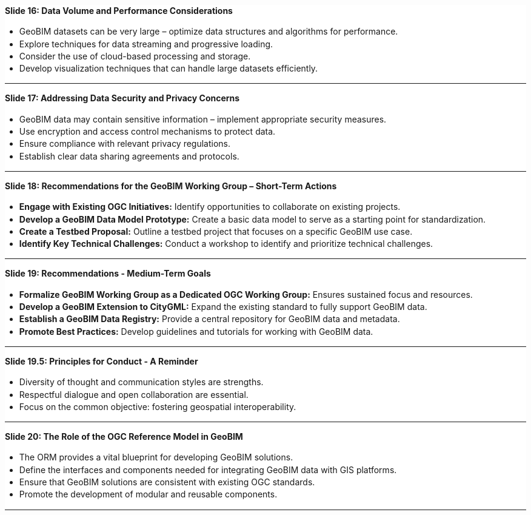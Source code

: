 **Slide 16: Data Volume and Performance Considerations**

*   GeoBIM datasets can be very large – optimize data structures and algorithms for performance.
*   Explore techniques for data streaming and progressive loading.
*   Consider the use of cloud-based processing and storage.
*  Develop visualization techniques that can handle large datasets efficiently.

---

**Slide 17:  Addressing Data Security and Privacy Concerns**

*   GeoBIM data may contain sensitive information – implement appropriate security measures.
*   Use encryption and access control mechanisms to protect data.
*   Ensure compliance with relevant privacy regulations.
*  Establish clear data sharing agreements and protocols.

---

**Slide 18: Recommendations for the GeoBIM Working Group – Short-Term Actions**

*   **Engage with Existing OGC Initiatives:** Identify opportunities to collaborate on existing projects.
*   **Develop a GeoBIM Data Model Prototype:** Create a basic data model to serve as a starting point for standardization.
*   **Create a Testbed Proposal:** Outline a testbed project that focuses on a specific GeoBIM use case.
*   **Identify Key Technical Challenges:**  Conduct a workshop to identify and prioritize technical challenges.

---

**Slide 19:  Recommendations - Medium-Term Goals**

*   **Formalize GeoBIM Working Group as a Dedicated OGC Working Group:** Ensures sustained focus and resources.
*   **Develop a GeoBIM Extension to CityGML:** Expand the existing standard to fully support GeoBIM data.
*   **Establish a GeoBIM Data Registry:** Provide a central repository for GeoBIM data and metadata.
* **Promote Best Practices:** Develop guidelines and tutorials for working with GeoBIM data.

---

**Slide 19.5: Principles for Conduct - A Reminder**

*   Diversity of thought and communication styles are strengths.
*   Respectful dialogue and open collaboration are essential.
*   Focus on the common objective: fostering geospatial interoperability.

---

**Slide 20: The Role of the OGC Reference Model in GeoBIM**

*   The ORM provides a vital blueprint for developing GeoBIM solutions.
*   Define the interfaces and components needed for integrating GeoBIM data with GIS platforms.
*   Ensure that GeoBIM solutions are consistent with existing OGC standards.
*   Promote the development of modular and reusable components.

---